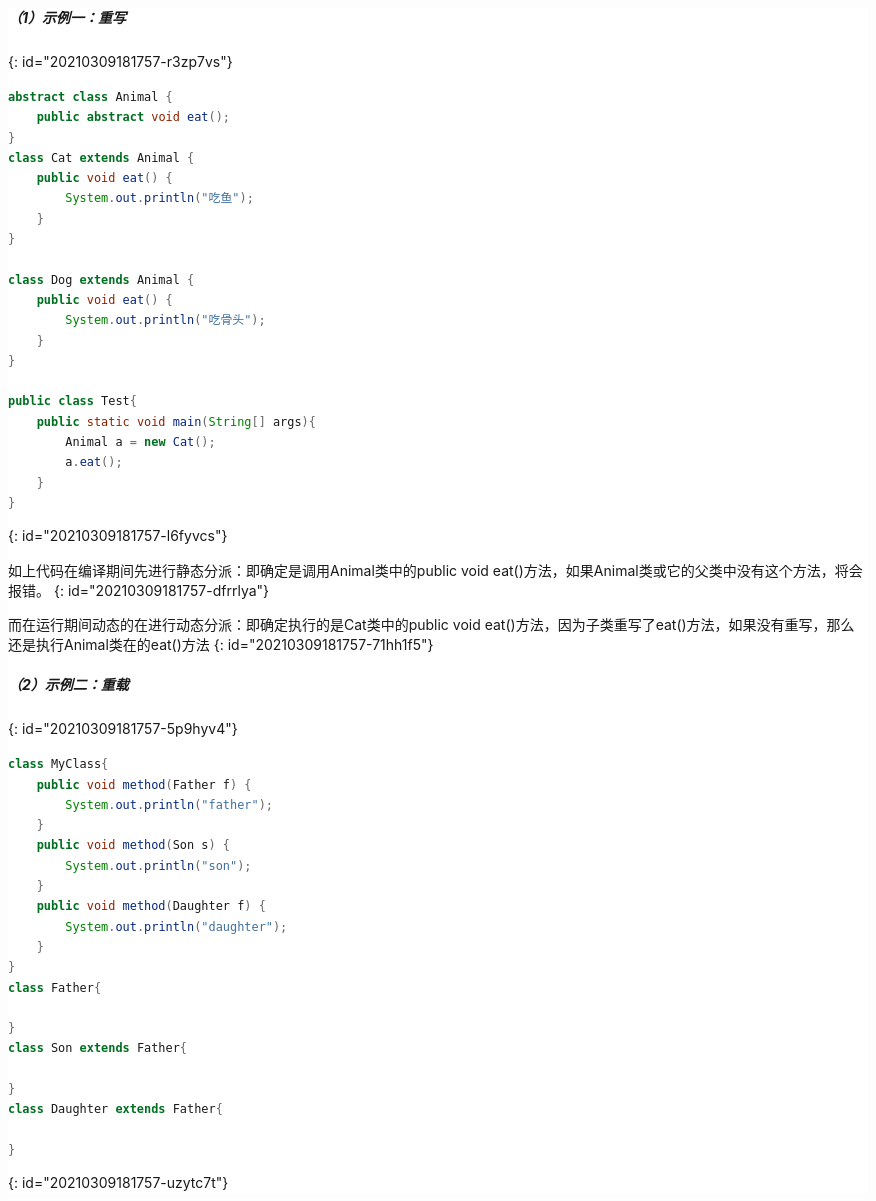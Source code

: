 ##### （1）示例一：重写
{: id="20210309181757-r3zp7vs"}

```java
abstract class Animal {  
    public abstract void eat();  
}  
class Cat extends Animal {  
    public void eat() {  
        System.out.println("吃鱼");  
    }  
}  

class Dog extends Animal {  
    public void eat() {  
        System.out.println("吃骨头");  
    }  
}

public class Test{
    public static void main(String[] args){
        Animal a = new Cat();
        a.eat();
    }
}
```
{: id="20210309181757-l6fyvcs"}

如上代码在编译期间先进行静态分派：即确定是调用Animal类中的public void eat()方法，如果Animal类或它的父类中没有这个方法，将会报错。
{: id="20210309181757-dfrrlya"}

而在运行期间动态的在进行动态分派：即确定执行的是Cat类中的public void eat()方法，因为子类重写了eat()方法，如果没有重写，那么还是执行Animal类在的eat()方法
{: id="20210309181757-71hh1f5"}

##### （2）示例二：重载
{: id="20210309181757-5p9hyv4"}

```java
class MyClass{
	public void method(Father f) {
		System.out.println("father");
	}
	public void method(Son s) {
		System.out.println("son");
	}
	public void method(Daughter f) {
		System.out.println("daughter");
	}
}
class Father{

}
class Son extends Father{

}
class Daughter extends Father{

}
```
{: id="20210309181757-uzytc7t"}

